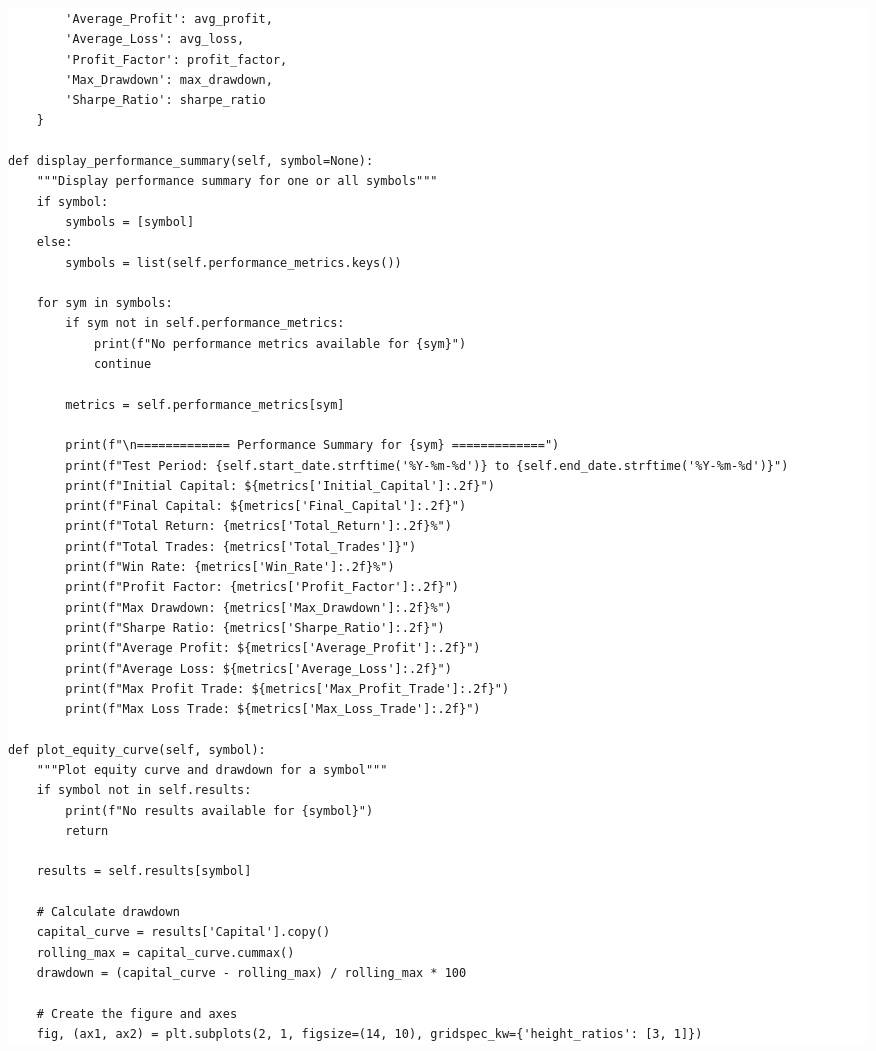             'Average_Profit': avg_profit,
            'Average_Loss': avg_loss,
            'Profit_Factor': profit_factor,
            'Max_Drawdown': max_drawdown,
            'Sharpe_Ratio': sharpe_ratio
        }
    
    def display_performance_summary(self, symbol=None):
        """Display performance summary for one or all symbols"""
        if symbol:
            symbols = [symbol]
        else:
            symbols = list(self.performance_metrics.keys())
        
        for sym in symbols:
            if sym not in self.performance_metrics:
                print(f"No performance metrics available for {sym}")
                continue
            
            metrics = self.performance_metrics[sym]
            
            print(f"\n============= Performance Summary for {sym} =============")
            print(f"Test Period: {self.start_date.strftime('%Y-%m-%d')} to {self.end_date.strftime('%Y-%m-%d')}")
            print(f"Initial Capital: ${metrics['Initial_Capital']:.2f}")
            print(f"Final Capital: ${metrics['Final_Capital']:.2f}")
            print(f"Total Return: {metrics['Total_Return']:.2f}%")
            print(f"Total Trades: {metrics['Total_Trades']}")
            print(f"Win Rate: {metrics['Win_Rate']:.2f}%")
            print(f"Profit Factor: {metrics['Profit_Factor']:.2f}")
            print(f"Max Drawdown: {metrics['Max_Drawdown']:.2f}%")
            print(f"Sharpe Ratio: {metrics['Sharpe_Ratio']:.2f}")
            print(f"Average Profit: ${metrics['Average_Profit']:.2f}")
            print(f"Average Loss: ${metrics['Average_Loss']:.2f}")
            print(f"Max Profit Trade: ${metrics['Max_Profit_Trade']:.2f}")
            print(f"Max Loss Trade: ${metrics['Max_Loss_Trade']:.2f}")
    
    def plot_equity_curve(self, symbol):
        """Plot equity curve and drawdown for a symbol"""
        if symbol not in self.results:
            print(f"No results available for {symbol}")
            return
        
        results = self.results[symbol]
        
        # Calculate drawdown
        capital_curve = results['Capital'].copy()
        rolling_max = capital_curve.cummax()
        drawdown = (capital_curve - rolling_max) / rolling_max * 100
        
        # Create the figure and axes
        fig, (ax1, ax2) = plt.subplots(2, 1, figsize=(14, 10), gridspec_kw={'height_ratios': [3, 1]})
        